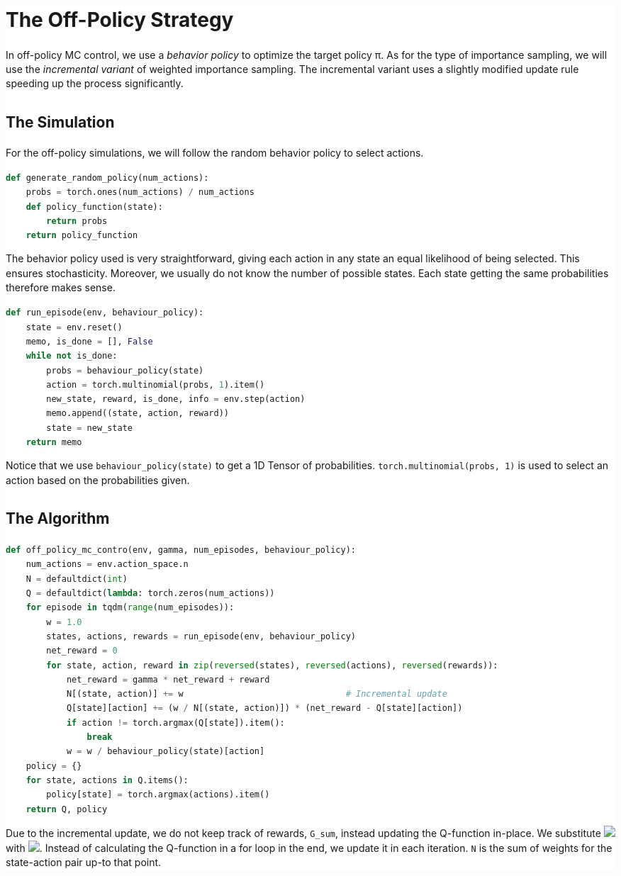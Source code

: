 # The Off-Policy Strategy
In off-policy MC control, we use a *behavior policy* to optimize the target policy π. As for the type of importance sampling, we will use the *incremental variant* of weighted importance sampling. The incremental variant uses a slightly modified update rule speeding up the process significantly.


## The Simulation
For the off-policy simulations, we will follow the random behavior policy to select actions. 

```py
def generate_random_policy(num_actions):
    probs = torch.ones(num_actions) / num_actions
    def policy_function(state):
        return probs
    return policy_function
```

The behavior policy used is very straightforward, giving each action in any state an equal likelihood of being selected. This ensures stochasticity. Moreover, we usually do not know the number of possible states. Each state getting the same probabilities therefore makes sense. 

```py
def run_episode(env, behaviour_policy):
    state = env.reset()
    memo, is_done = [], False
    while not is_done:
        probs = behaviour_policy(state)
        action = torch.multinomial(probs, 1).item()
        new_state, reward, is_done, info = env.step(action)
        memo.append((state, action, reward))
        state = new_state
    return memo
```
Notice that we use `behaviour_policy(state)` to get a 1D Tensor of probabilities. `torch.multinomial(probs, 1)` is used to select an action based on the probabilities given. 

## The Algorithm
```py
def off_policy_mc_contro(env, gamma, num_episodes, behaviour_policy):
    num_actions = env.action_space.n
    N = defaultdict(int)
    Q = defaultdict(lambda: torch.zeros(num_actions))
    for episode in tqdm(range(num_episodes)):
        w = 1.0
        states, actions, rewards = run_episode(env, behaviour_policy)
        net_reward = 0    
        for state, action, reward in zip(reversed(states), reversed(actions), reversed(rewards)):
            net_reward = gamma * net_reward + reward
            N[(state, action)] += w                                # Incremental update
            Q[state][action] += (w / N[(state, action)]) * (net_reward - Q[state][action])   
            if action != torch.argmax(Q[state]).item():
                break
            w = w / behaviour_policy(state)[action]
    policy = {}
    for state, actions in Q.items():
        policy[state] = torch.argmax(actions).item()
    return Q, policy
```
Due to the incremental update, we do not keep track of rewards, `G_sum`, instead updating the Q-function in-place. We substitute <img src="https://render.githubusercontent.com/render/math?math=V_n=\sum_{k=1}^{n}(w_kR_k)/\sum_{k=1}^{n}w_k"> with <img src="https://render.githubusercontent.com/render/math?math=v_{n %2B 1}=V_n %2B w_{n %2B 1 }(R_{n %2B 1} - V_n)/N_{n %2B 1}">. Instead of calculating the Q-function in a for loop in the end, we update it in each iteration. `N` is the sum of weights for the state-action pair up-to that point. 
